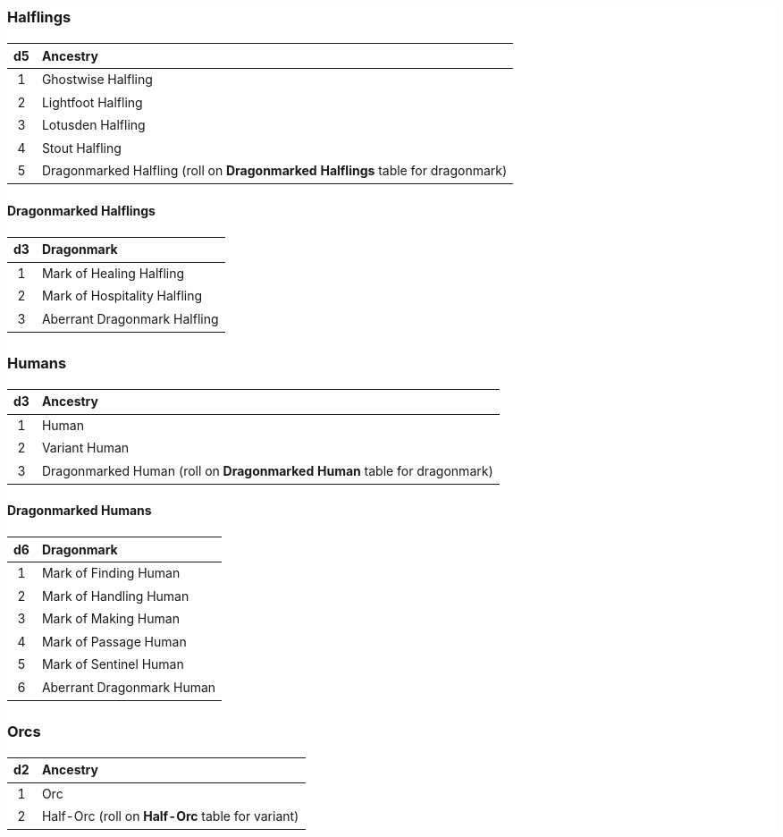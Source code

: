 [^🧌]: The Giant Ancestry option was added in the _2024 Player's Handbook_. In terms of species traits, a Stone Giant Goliath is equivalent to a Goliath in _Mordenkainen Presents: Monsters of the Multiverse_.

### Halflings
| d5 |          Ancestry            |
|:--:|:-----------------------------|
| 1  |     Ghostwise Halfling       |
| 2  |     Lightfoot Halfling       |
| 3  |     Lotusden Halfling        |
| 4  |      Stout Halfling          |
| 5  | Dragonmarked Halfling (roll on **Dragonmarked Halflings** table for dragonmark) |

#### Dragonmarked Halflings
| d3 |         Dragonmark           |
|:--:|:-----------------------------|
| 1  |   Mark of Healing Halfling   |
| 2  | Mark of Hospitality Halfling |
| 3  | Aberrant Dragonmark Halfling |

### Humans
| d3 |        Ancestry          |
|:--:|:-------------------------|
| 1  |          Human           |
| 2  |      Variant Human       |
| 3  | Dragonmarked Human (roll on **Dragonmarked Human** table for dragonmark) |

#### Dragonmarked Humans
| d6 |        Dragonmark         |
|:--:|:--------------------------|
| 1  |   Mark of Finding Human   |
| 2  |   Mark of Handling Human  |
| 3  |    Mark of Making Human   |
| 4  |   Mark of Passage Human   |
| 5  |  Mark of Sentinel Human   |
| 6  | Aberrant Dragonmark Human |

### Orcs
| d2 | Ancestry|
|:--:|:--------|
| 1  |   Orc   |
| 2  | Half-Orc (roll on **Half-Orc** table for variant) |


[^😈]: These classifications of tiefling ancestries were added in _Mordenkainen's Tome of Foes_ to describe tieflings with special links to one of the Lords of the Nine Hells, and they have thus been grouped together as Infernal Tieflings. In terms of species traits, an Asmodeus Tiefling is equivalent to a Tiefling in the _Player's Handbook_ or an Infernal Tiefling in the _2024 Player's Handbook_.